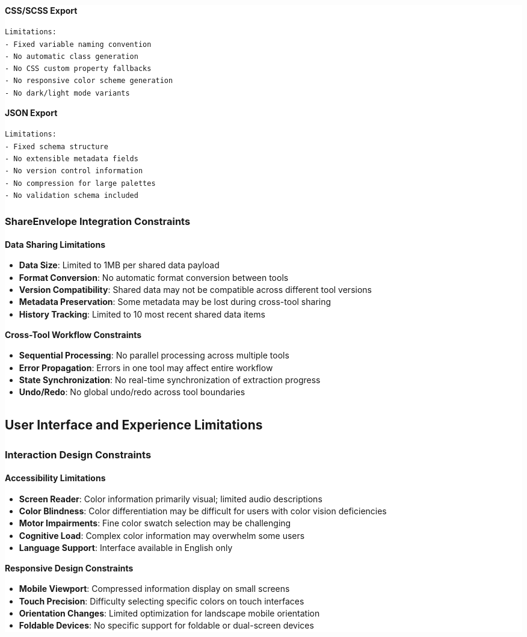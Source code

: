 **CSS/SCSS Export**

```
Limitations:
- Fixed variable naming convention
- No automatic class generation
- No CSS custom property fallbacks
- No responsive color scheme generation
- No dark/light mode variants
```

**JSON Export**

```
Limitations:
- Fixed schema structure
- No extensible metadata fields
- No version control information
- No compression for large palettes
- No validation schema included
```

### ShareEnvelope Integration Constraints

**Data Sharing Limitations**

- **Data Size**: Limited to 1MB per shared data payload
- **Format Conversion**: No automatic format conversion between tools
- **Version Compatibility**: Shared data may not be compatible across different tool versions
- **Metadata Preservation**: Some metadata may be lost during cross-tool sharing
- **History Tracking**: Limited to 10 most recent shared data items

**Cross-Tool Workflow Constraints**

- **Sequential Processing**: No parallel processing across multiple tools
- **Error Propagation**: Errors in one tool may affect entire workflow
- **State Synchronization**: No real-time synchronization of extraction progress
- **Undo/Redo**: No global undo/redo across tool boundaries

## User Interface and Experience Limitations

### Interaction Design Constraints

**Accessibility Limitations**

- **Screen Reader**: Color information primarily visual; limited audio descriptions
- **Color Blindness**: Color differentiation may be difficult for users with color vision deficiencies
- **Motor Impairments**: Fine color swatch selection may be challenging
- **Cognitive Load**: Complex color information may overwhelm some users
- **Language Support**: Interface available in English only

**Responsive Design Constraints**

- **Mobile Viewport**: Compressed information display on small screens
- **Touch Precision**: Difficulty selecting specific colors on touch interfaces
- **Orientation Changes**: Limited optimization for landscape mobile orientation
- **Foldable Devices**: No specific support for foldable or dual-screen devices
